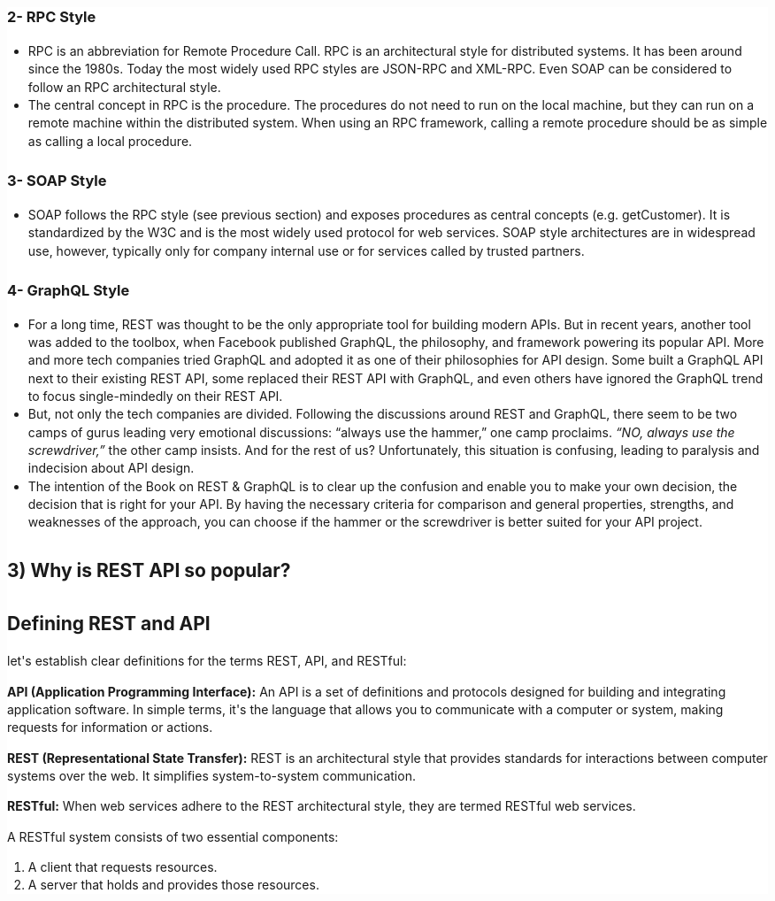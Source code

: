 ### 2- **RPC Style**

- RPC is an abbreviation for Remote Procedure Call. RPC is an architectural style for distributed systems. It has been around since the 1980s. Today the most widely used RPC styles are JSON-RPC and XML-RPC. Even SOAP can be considered to follow an RPC architectural style.
- The central concept in RPC is the procedure. The procedures do not need to run on the local machine, but they can run on a remote machine within the distributed system. When using an RPC framework, calling a remote procedure should be as simple as calling a local procedure.

### 3- **SOAP Style**

- SOAP follows the RPC style (see previous section) and exposes procedures as central concepts (e.g. getCustomer). It is standardized by the W3C and is the most widely used protocol for web services. SOAP style architectures are in widespread use, however, typically only for company internal use or for services called by trusted partners.

### 4- **GraphQL Style**

- For a long time, REST was thought to be the only appropriate tool for building modern APIs. But in recent years, another tool was added to the toolbox, when Facebook published GraphQL, the philosophy, and framework powering its popular API. More and more tech companies tried GraphQL and adopted it as one of their philosophies for API design. Some built a GraphQL API next to their existing REST API, some replaced their REST API with GraphQL, and even others have ignored the GraphQL trend to focus single-mindedly on their REST API.
- But, not only the tech companies are divided. Following the discussions around REST and GraphQL, there seem to be two camps of gurus leading very emotional discussions: “always use the hammer,” one camp proclaims. *“*NO*, always use the screwdriver,”* the other camp insists. And for the rest of us? Unfortunately, this situation is confusing, leading to paralysis and indecision about API design.
- The intention of the Book on REST & GraphQL is to clear up the confusion and enable you to make your own decision, the decision that is right for your API. By having the necessary criteria for comparison and general properties, strengths, and weaknesses of the approach, you can choose if the hammer or the screwdriver is better suited for your API project.

## 3) Why is REST API so popular?

## Defining REST and API

let's establish clear definitions for the terms REST, API, and RESTful:

**API (Application Programming Interface):** An API is a set of definitions and protocols designed for building and integrating application software. In simple terms, it's the language that allows you to communicate with a computer or system, making requests for information or actions.

**REST (Representational State Transfer):** REST is an architectural style that provides standards for interactions between computer systems over the web. It simplifies system-to-system communication.

**RESTful:** When web services adhere to the REST architectural style, they are termed RESTful web services.

A RESTful system consists of two essential components:

1. A client that requests resources.
2. A server that holds and provides those resources.

